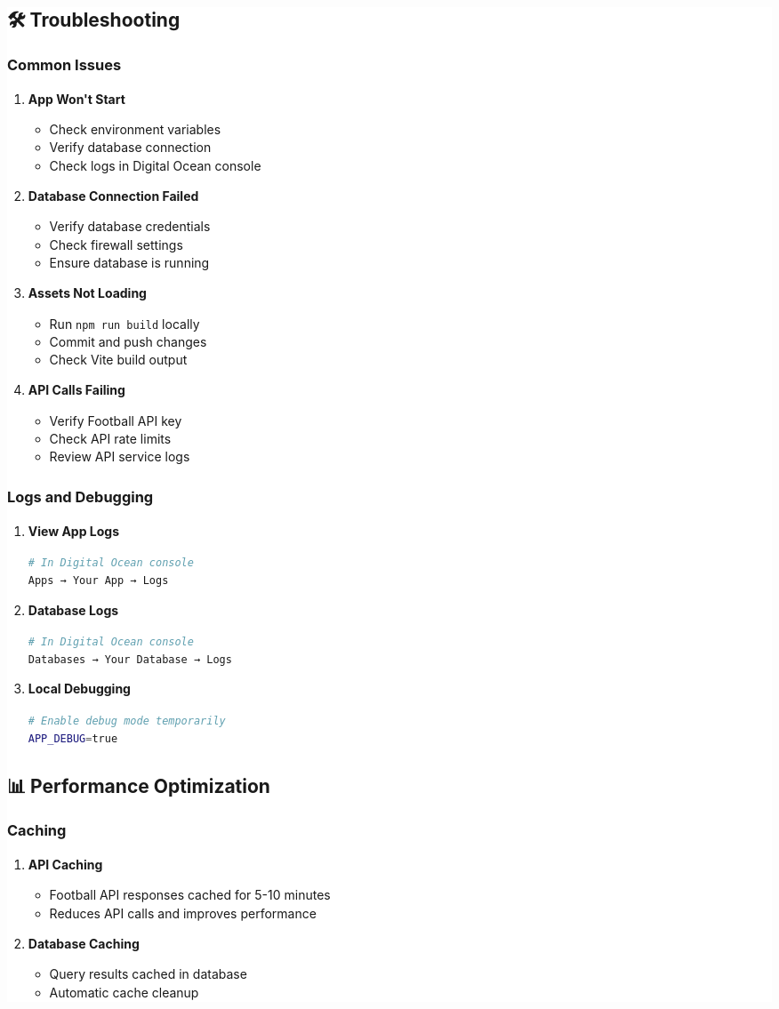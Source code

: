 ## 🛠️ Troubleshooting

### Common Issues

1. **App Won't Start**
   - Check environment variables
   - Verify database connection
   - Check logs in Digital Ocean console

2. **Database Connection Failed**
   - Verify database credentials
   - Check firewall settings
   - Ensure database is running

3. **Assets Not Loading**
   - Run `npm run build` locally
   - Commit and push changes
   - Check Vite build output

4. **API Calls Failing**
   - Verify Football API key
   - Check API rate limits
   - Review API service logs

### Logs and Debugging

1. **View App Logs**
   ```bash
   # In Digital Ocean console
   Apps → Your App → Logs
   ```

2. **Database Logs**
   ```bash
   # In Digital Ocean console
   Databases → Your Database → Logs
   ```

3. **Local Debugging**
   ```bash
   # Enable debug mode temporarily
   APP_DEBUG=true
   ```

## 📊 Performance Optimization

### Caching

1. **API Caching**
   - Football API responses cached for 5-10 minutes
   - Reduces API calls and improves performance

2. **Database Caching**
   - Query results cached in database
   - Automatic cache cleanup
